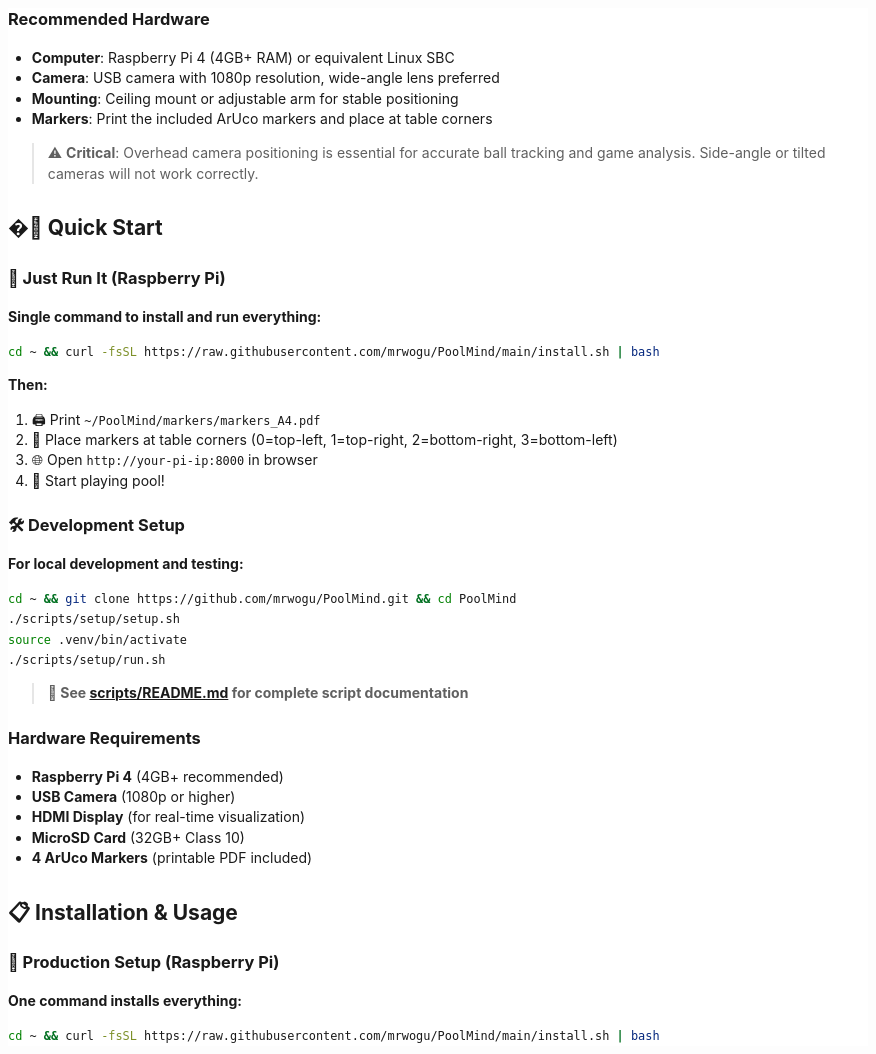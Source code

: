 ### Recommended Hardware
- **Computer**: Raspberry Pi 4 (4GB+ RAM) or equivalent Linux SBC
- **Camera**: USB camera with 1080p resolution, wide-angle lens preferred
- **Mounting**: Ceiling mount or adjustable arm for stable positioning
- **Markers**: Print the included ArUco markers and place at table corners

> ⚠️ **Critical**: Overhead camera positioning is essential for accurate ball tracking and game analysis. Side-angle or tilted cameras will not work correctly.

## �🚀 Quick Start

### 🎯 Just Run It (Raspberry Pi)

**Single command to install and run everything:**

```bash
cd ~ && curl -fsSL https://raw.githubusercontent.com/mrwogu/PoolMind/main/install.sh | bash
```

**Then:**
1. 🖨️ Print `~/PoolMind/markers/markers_A4.pdf`
2. 📍 Place markers at table corners (0=top-left, 1=top-right, 2=bottom-right, 3=bottom-left)
3. 🌐 Open `http://your-pi-ip:8000` in browser
4. 🎱 Start playing pool!

### 🛠️ Development Setup

**For local development and testing:**

```bash
cd ~ && git clone https://github.com/mrwogu/PoolMind.git && cd PoolMind
./scripts/setup/setup.sh
source .venv/bin/activate
./scripts/setup/run.sh
```

> **📖 See [scripts/README.md](scripts/README.md) for complete script documentation**

### Hardware Requirements

- **Raspberry Pi 4** (4GB+ recommended)
- **USB Camera** (1080p or higher)
- **HDMI Display** (for real-time visualization)
- **MicroSD Card** (32GB+ Class 10)
- **4 ArUco Markers** (printable PDF included)

## 📋 Installation & Usage

### 🎯 Production Setup (Raspberry Pi)

**One command installs everything:**

```bash
cd ~ && curl -fsSL https://raw.githubusercontent.com/mrwogu/PoolMind/main/install.sh | bash
```
